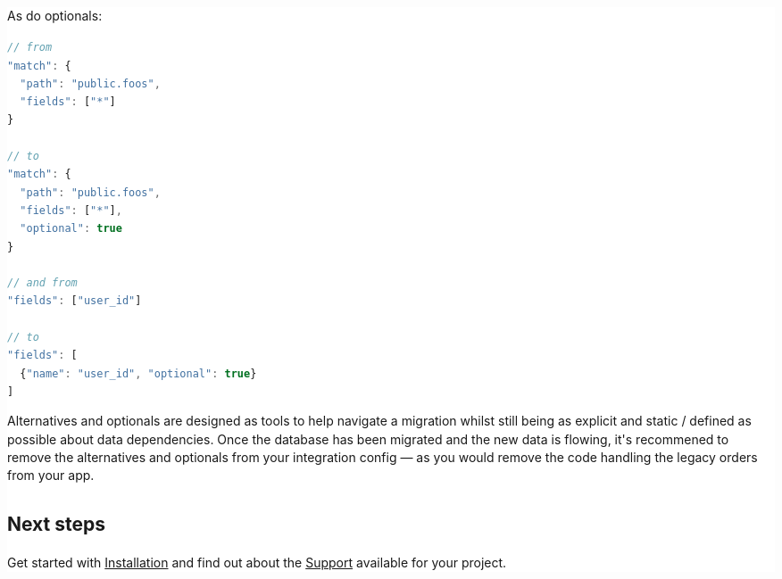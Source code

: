 As do optionals:

```js
// from
"match": {
  "path": "public.foos",
  "fields": ["*"]
}

// to
"match": {
  "path": "public.foos",
  "fields": ["*"],
  "optional": true
}

// and from
"fields": ["user_id"]

// to
"fields": [
  {"name": "user_id", "optional": true}
]
```

Alternatives and optionals are designed as tools to help navigate a migration whilst still being as explicit and static / defined as possible about data dependencies. Once the database has been migrated and the new data is flowing, it's recommened to remove the alternatives and optionals from your integration config — as you would remove the code handling the legacy orders from your app.

## Next steps

Get started with [Installation](installation.md) and find out about the [Support](support.md) available for your project.
